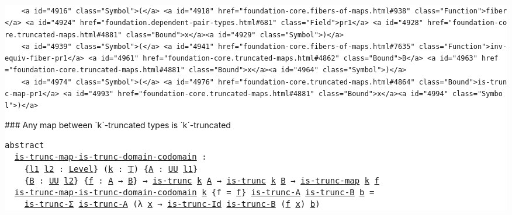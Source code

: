         <a id="4916" class="Symbol">(</a> <a id="4918" href="foundation-core.fibers-of-maps.html#938" class="Function">fiber</a> <a id="4924" href="foundation.dependent-pair-types.html#681" class="Field">pr1</a> <a id="4928" href="foundation-core.truncated-maps.html#4881" class="Bound">x</a><a id="4929" class="Symbol">)</a>
        <a id="4939" class="Symbol">(</a> <a id="4941" href="foundation-core.fibers-of-maps.html#7635" class="Function">inv-equiv-fiber-pr1</a> <a id="4961" href="foundation-core.truncated-maps.html#4862" class="Bound">B</a> <a id="4963" href="foundation-core.truncated-maps.html#4881" class="Bound">x</a><a id="4964" class="Symbol">)</a>
        <a id="4974" class="Symbol">(</a> <a id="4976" href="foundation-core.truncated-maps.html#4864" class="Bound">is-trunc-map-pr1</a> <a id="4993" href="foundation-core.truncated-maps.html#4881" class="Bound">x</a><a id="4994" class="Symbol">)</a>
</pre>
### Any map between `k`-truncated types is `k`-truncated

<pre class="Agda"><a id="5067" class="Keyword">abstract</a>
  <a id="is-trunc-map-is-trunc-domain-codomain"></a><a id="5078" href="foundation-core.truncated-maps.html#5078" class="Function">is-trunc-map-is-trunc-domain-codomain</a> <a id="5116" class="Symbol">:</a>
    <a id="5122" class="Symbol">{</a><a id="5123" href="foundation-core.truncated-maps.html#5123" class="Bound">l1</a> <a id="5126" href="foundation-core.truncated-maps.html#5126" class="Bound">l2</a> <a id="5129" class="Symbol">:</a> <a id="5131" href="Agda.Primitive.html#742" class="Postulate">Level</a><a id="5136" class="Symbol">}</a> <a id="5138" class="Symbol">(</a><a id="5139" href="foundation-core.truncated-maps.html#5139" class="Bound">k</a> <a id="5141" class="Symbol">:</a> <a id="5143" href="foundation-core.truncation-levels.html#521" class="Datatype">𝕋</a><a id="5144" class="Symbol">)</a> <a id="5146" class="Symbol">{</a><a id="5147" href="foundation-core.truncated-maps.html#5147" class="Bound">A</a> <a id="5149" class="Symbol">:</a> <a id="5151" href="Agda.Primitive.html#388" class="Primitive">UU</a> <a id="5154" href="foundation-core.truncated-maps.html#5123" class="Bound">l1</a><a id="5156" class="Symbol">}</a>
    <a id="5162" class="Symbol">{</a><a id="5163" href="foundation-core.truncated-maps.html#5163" class="Bound">B</a> <a id="5165" class="Symbol">:</a> <a id="5167" href="Agda.Primitive.html#388" class="Primitive">UU</a> <a id="5170" href="foundation-core.truncated-maps.html#5126" class="Bound">l2</a><a id="5172" class="Symbol">}</a> <a id="5174" class="Symbol">{</a><a id="5175" href="foundation-core.truncated-maps.html#5175" class="Bound">f</a> <a id="5177" class="Symbol">:</a> <a id="5179" href="foundation-core.truncated-maps.html#5147" class="Bound">A</a> <a id="5181" class="Symbol">→</a> <a id="5183" href="foundation-core.truncated-maps.html#5163" class="Bound">B</a><a id="5184" class="Symbol">}</a> <a id="5186" class="Symbol">→</a> <a id="5188" href="foundation-core.truncated-types.html#1236" class="Function">is-trunc</a> <a id="5197" href="foundation-core.truncated-maps.html#5139" class="Bound">k</a> <a id="5199" href="foundation-core.truncated-maps.html#5147" class="Bound">A</a> <a id="5201" class="Symbol">→</a> <a id="5203" href="foundation-core.truncated-types.html#1236" class="Function">is-trunc</a> <a id="5212" href="foundation-core.truncated-maps.html#5139" class="Bound">k</a> <a id="5214" href="foundation-core.truncated-maps.html#5163" class="Bound">B</a> <a id="5216" class="Symbol">→</a> <a id="5218" href="foundation-core.truncated-maps.html#925" class="Function">is-trunc-map</a> <a id="5231" href="foundation-core.truncated-maps.html#5139" class="Bound">k</a> <a id="5233" href="foundation-core.truncated-maps.html#5175" class="Bound">f</a>
  <a id="5237" href="foundation-core.truncated-maps.html#5078" class="Function">is-trunc-map-is-trunc-domain-codomain</a> <a id="5275" href="foundation-core.truncated-maps.html#5275" class="Bound">k</a> <a id="5277" class="Symbol">{</a><a id="5278" class="Argument">f</a> <a id="5280" class="Symbol">=</a> <a id="5282" href="foundation-core.truncated-maps.html#5282" class="Bound">f</a><a id="5283" class="Symbol">}</a> <a id="5285" href="foundation-core.truncated-maps.html#5285" class="Bound">is-trunc-A</a> <a id="5296" href="foundation-core.truncated-maps.html#5296" class="Bound">is-trunc-B</a> <a id="5307" href="foundation-core.truncated-maps.html#5307" class="Bound">b</a> <a id="5309" class="Symbol">=</a>
    <a id="5315" href="foundation-core.truncated-types.html#5578" class="Function">is-trunc-Σ</a> <a id="5326" href="foundation-core.truncated-maps.html#5285" class="Bound">is-trunc-A</a> <a id="5337" class="Symbol">(λ</a> <a id="5340" href="foundation-core.truncated-maps.html#5340" class="Bound">x</a> <a id="5342" class="Symbol">→</a> <a id="5344" href="foundation-core.truncated-types.html#2865" class="Function">is-trunc-Id</a> <a id="5356" href="foundation-core.truncated-maps.html#5296" class="Bound">is-trunc-B</a> <a id="5367" class="Symbol">(</a><a id="5368" href="foundation-core.truncated-maps.html#5282" class="Bound">f</a> <a id="5370" href="foundation-core.truncated-maps.html#5340" class="Bound">x</a><a id="5371" class="Symbol">)</a> <a id="5373" href="foundation-core.truncated-maps.html#5307" class="Bound">b</a><a id="5374" class="Symbol">)</a>
</pre>